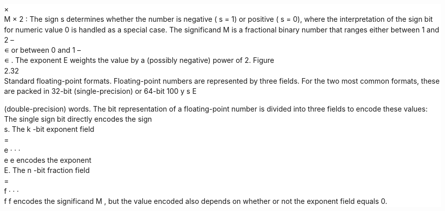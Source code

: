 ×	
M
	×	2
:
The	
sign	s
	determines	whether	the	number	is	negative	(
s
	=	1)	or
positive	(
s
	=	0),	where	the	interpretation	of	the	sign	bit	for	numeric
value	0	is	handled	as	a	special	case.
The	
significand	M
	is	a	fractional	binary	number	that	ranges	either
between	1	and	2	–	
∊
	or	between	0	and	1	–	
∊
.
The	
exponent	E
	weights	the	value	by	a	(possibly	negative)	power	of
2.
Figure	
2.32	
Standard	floating-point	formats.
Floating-point	numbers	are	represented	by	three	fields.	For	the	two	most
common	formats,	these	are	packed	in	32-bit	(single-precision)	or	64-bit
100
y
s
E

(double-precision)	words.
The	bit	representation	of	a	floating-point	number	is	divided	into	three
fields	to	encode	these	values:
The	single	sign	bit	
	directly	encodes	the	sign	
s.
The	
k
-bit	exponent	field	
	=	
e
	·	·	·	
e
e
	encodes	the	exponent	
E.
The	
n
-bit	fraction	field	
	=	
f
	·	·	·	
f
f
	encodes	the	significand	
M
,
but	the	value	encoded	also	depends	on	whether	or	not	the	exponent
field	equals	0.